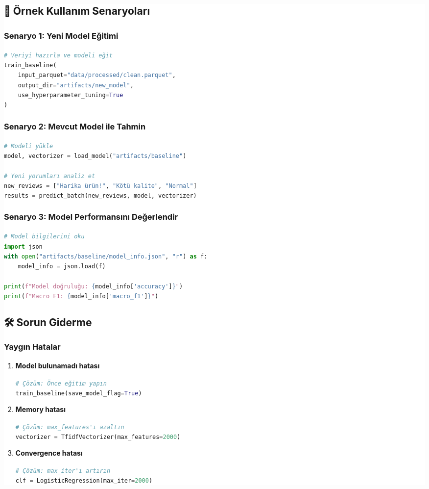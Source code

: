 ## 📝 Örnek Kullanım Senaryoları

### Senaryo 1: Yeni Model Eğitimi
```python
# Veriyi hazırla ve modeli eğit
train_baseline(
    input_parquet="data/processed/clean.parquet",
    output_dir="artifacts/new_model",
    use_hyperparameter_tuning=True
)
```

### Senaryo 2: Mevcut Model ile Tahmin
```python
# Modeli yükle
model, vectorizer = load_model("artifacts/baseline")

# Yeni yorumları analiz et
new_reviews = ["Harika ürün!", "Kötü kalite", "Normal"]
results = predict_batch(new_reviews, model, vectorizer)
```

### Senaryo 3: Model Performansını Değerlendir
```python
# Model bilgilerini oku
import json
with open("artifacts/baseline/model_info.json", "r") as f:
    model_info = json.load(f)
    
print(f"Model doğruluğu: {model_info['accuracy']}")
print(f"Macro F1: {model_info['macro_f1']}")
```

## 🛠️ Sorun Giderme

### Yaygın Hatalar

1. **Model bulunamadı hatası**
   ```python
   # Çözüm: Önce eğitim yapın
   train_baseline(save_model_flag=True)
   ```

2. **Memory hatası**
   ```python
   # Çözüm: max_features'ı azaltın
   vectorizer = TfidfVectorizer(max_features=2000)
   ```

3. **Convergence hatası**
   ```python
   # Çözüm: max_iter'ı artırın
   clf = LogisticRegression(max_iter=2000)
   ```
